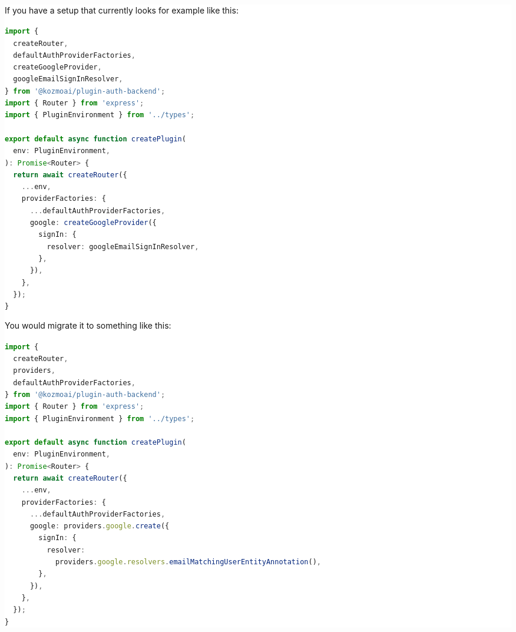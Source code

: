   If you have a setup that currently looks for example like this:

  ```ts
  import {
    createRouter,
    defaultAuthProviderFactories,
    createGoogleProvider,
    googleEmailSignInResolver,
  } from '@kozmoai/plugin-auth-backend';
  import { Router } from 'express';
  import { PluginEnvironment } from '../types';

  export default async function createPlugin(
    env: PluginEnvironment,
  ): Promise<Router> {
    return await createRouter({
      ...env,
      providerFactories: {
        ...defaultAuthProviderFactories,
        google: createGoogleProvider({
          signIn: {
            resolver: googleEmailSignInResolver,
          },
        }),
      },
    });
  }
  ```

  You would migrate it to something like this:

  ```ts
  import {
    createRouter,
    providers,
    defaultAuthProviderFactories,
  } from '@kozmoai/plugin-auth-backend';
  import { Router } from 'express';
  import { PluginEnvironment } from '../types';

  export default async function createPlugin(
    env: PluginEnvironment,
  ): Promise<Router> {
    return await createRouter({
      ...env,
      providerFactories: {
        ...defaultAuthProviderFactories,
        google: providers.google.create({
          signIn: {
            resolver:
              providers.google.resolvers.emailMatchingUserEntityAnnotation(),
          },
        }),
      },
    });
  }
  ```

